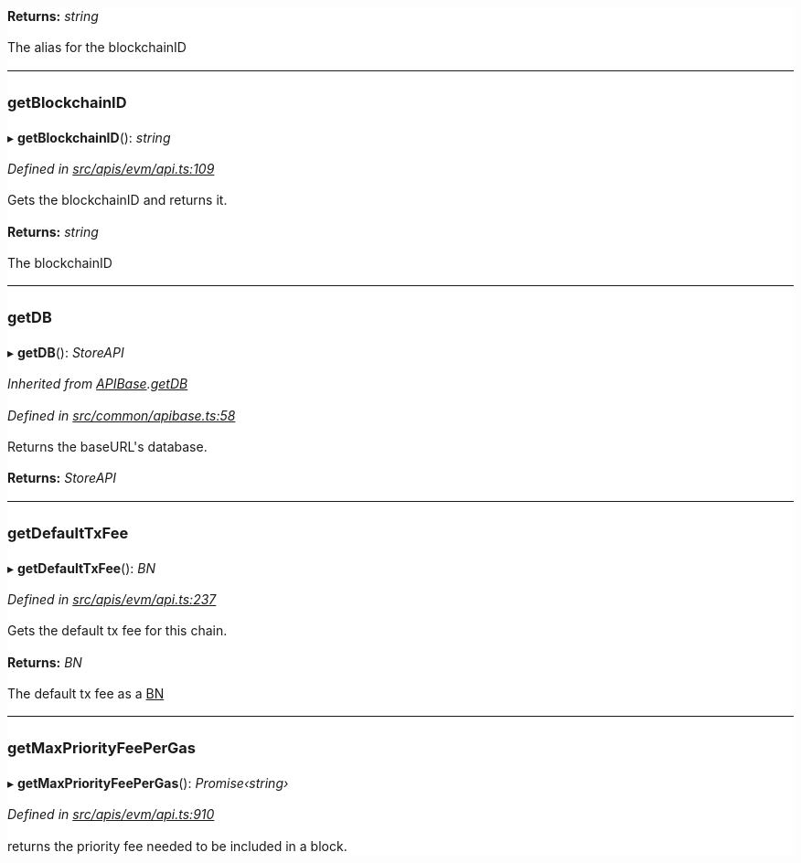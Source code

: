 **Returns:** *string*

The alias for the blockchainID

___

###  getBlockchainID

▸ **getBlockchainID**(): *string*

*Defined in [src/apis/evm/api.ts:109](https://github.com/chain4travel/caminojs/blob/ca67b81/src/apis/evm/api.ts#L109)*

Gets the blockchainID and returns it.

**Returns:** *string*

The blockchainID

___

###  getDB

▸ **getDB**(): *StoreAPI*

*Inherited from [APIBase](common_apibase.apibase.md).[getDB](common_apibase.apibase.md#getdb)*

*Defined in [src/common/apibase.ts:58](https://github.com/chain4travel/caminojs/blob/ca67b81/src/common/apibase.ts#L58)*

Returns the baseURL's database.

**Returns:** *StoreAPI*

___

###  getDefaultTxFee

▸ **getDefaultTxFee**(): *BN*

*Defined in [src/apis/evm/api.ts:237](https://github.com/chain4travel/caminojs/blob/ca67b81/src/apis/evm/api.ts#L237)*

Gets the default tx fee for this chain.

**Returns:** *BN*

The default tx fee as a [BN](https://github.com/indutny/bn.js/)

___

###  getMaxPriorityFeePerGas

▸ **getMaxPriorityFeePerGas**(): *Promise‹string›*

*Defined in [src/apis/evm/api.ts:910](https://github.com/chain4travel/caminojs/blob/ca67b81/src/apis/evm/api.ts#L910)*

returns the priority fee needed to be included in a block.
